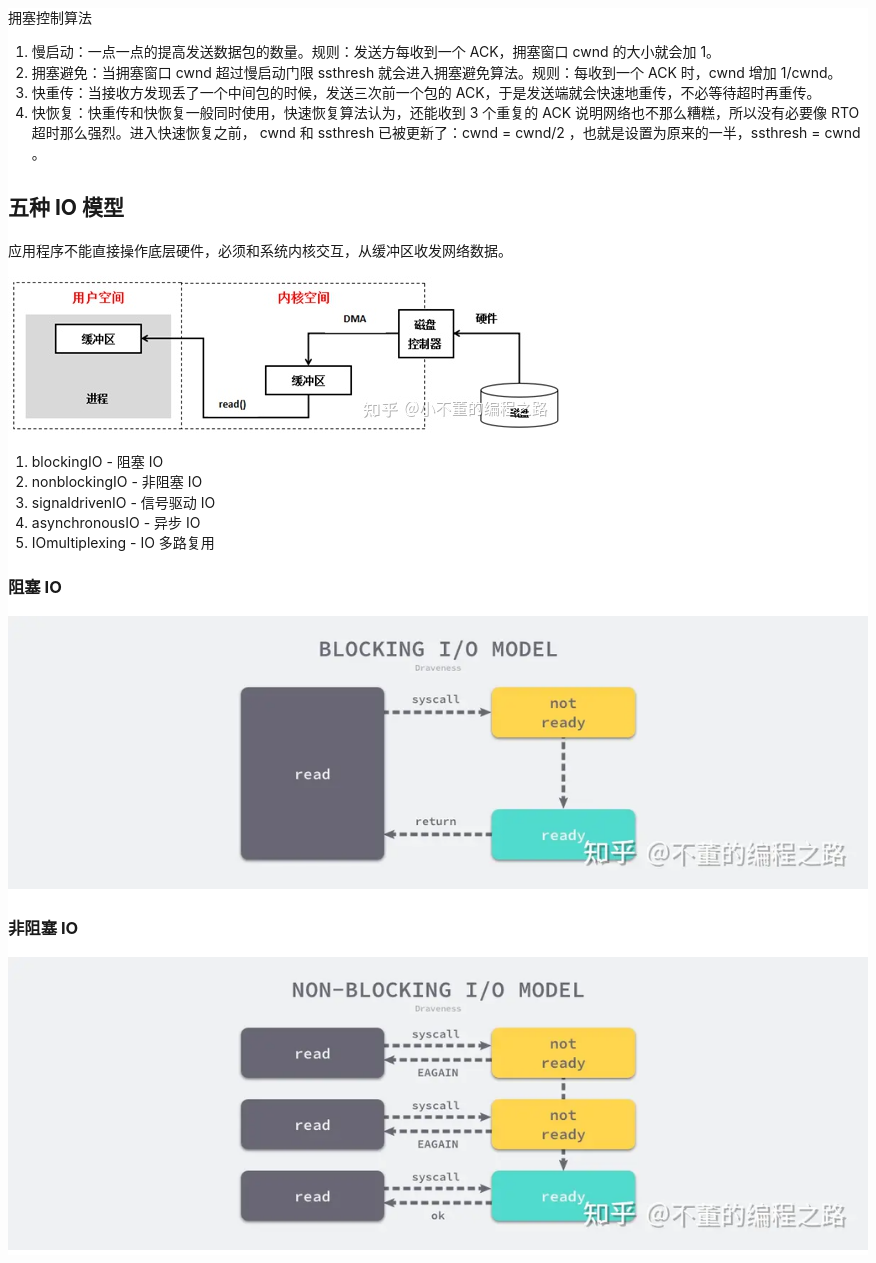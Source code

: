 拥塞控制算法

1. 慢启动：⼀点⼀点的提高发送数据包的数量。规则：发送方每收到⼀个 ACK，拥塞窗⼝ cwnd 的大小就会加 1。
2. 拥塞避免：当拥塞窗口 cwnd 超过慢启动门限 ssthresh 就会进⼊拥塞避免算法。规则：每收到⼀个 ACK 时，cwnd 增加 1/cwnd。
3. 快重传：当接收方发现丢了⼀个中间包的时候，发送三次前⼀个包的 ACK，于是发送端就会快速地重传，不必等待超时再重传。
4. 快恢复：快重传和快恢复⼀般同时使用，快速恢复算法认为，还能收到 3 个重复的 ACK 说明网络也不那么糟糕，所以没有必要像 RTO 超时那么强烈。进⼊快速恢复之前， cwnd 和 ssthresh 已被更新了：cwnd = cwnd/2 ，也就是设置为原来的⼀半，ssthresh = cwnd 。

## 五种 IO 模型

应用程序不能直接操作底层硬件，必须和系统内核交互，从缓冲区收发网络数据。

![缓冲区](network4.png)

1. blockingIO - 阻塞 IO
2. nonblockingIO - 非阻塞 IO
3. signaldrivenIO - 信号驱动 IO
4. asynchronousIO - 异步 IO
5. IOmultiplexing - IO 多路复用

### 阻塞 IO

![阻塞IO](network5.png)

### 非阻塞 IO

![非阻塞IO](network6.png)